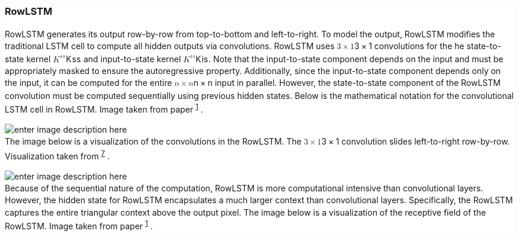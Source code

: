 <h3 id="rowlstm">RowLSTM</h3>
<p>RowLSTM generates its output row-by-row from top-to-bottom and left-to-right. To model the output, RowLSTM modifies the traditional LSTM cell to compute all hidden outputs via convolutions. RowLSTM uses <span class="katex--inline"><span class="katex"><span class="katex-mathml"><math xmlns="http://www.w3.org/1998/Math/MathML"><semantics><mrow><mn>3</mn><mo>×</mo><mn>1</mn></mrow><annotation encoding="application/x-tex">3 \times 1</annotation></semantics></math></span><span class="katex-html" aria-hidden="true"><span class="base"><span class="strut" style="height: 0.72777em; vertical-align: -0.08333em;"></span><span class="mord">3</span><span class="mspace" style="margin-right: 0.222222em;"></span><span class="mbin">×</span><span class="mspace" style="margin-right: 0.222222em;"></span></span><span class="base"><span class="strut" style="height: 0.64444em; vertical-align: 0em;"></span><span class="mord">1</span></span></span></span></span> convolutions for the he state-to-state kernel <span class="katex--inline"><span class="katex"><span class="katex-mathml"><math xmlns="http://www.w3.org/1998/Math/MathML"><semantics><mrow><msup><mi>K</mi><mrow><mi>s</mi><mi>s</mi></mrow></msup></mrow><annotation encoding="application/x-tex">K^{ss}</annotation></semantics></math></span><span class="katex-html" aria-hidden="true"><span class="base"><span class="strut" style="height: 0.68333em; vertical-align: 0em;"></span><span class="mord"><span style="margin-right: 0.07153em;" class="mord mathnormal">K</span><span class="msupsub"><span class="vlist-t"><span class="vlist-r"><span class="vlist" style="height: 0.664392em;"><span class="" style="top: -3.063em; margin-right: 0.05em;"><span class="pstrut" style="height: 2.7em;"></span><span class="sizing reset-size6 size3 mtight"><span class="mord mtight"><span class="mord mathnormal mtight">ss</span></span></span></span></span></span></span></span></span></span></span></span></span> and input-to-state kernel <span class="katex--inline"><span class="katex"><span class="katex-mathml"><math xmlns="http://www.w3.org/1998/Math/MathML"><semantics><mrow><msup><mi>K</mi><mrow><mi>i</mi><mi>s</mi></mrow></msup></mrow><annotation encoding="application/x-tex">K^{is}</annotation></semantics></math></span><span class="katex-html" aria-hidden="true"><span class="base"><span class="strut" style="height: 0.824664em; vertical-align: 0em;"></span><span class="mord"><span style="margin-right: 0.07153em;" class="mord mathnormal">K</span><span class="msupsub"><span class="vlist-t"><span class="vlist-r"><span class="vlist" style="height: 0.824664em;"><span class="" style="top: -3.063em; margin-right: 0.05em;"><span class="pstrut" style="height: 2.7em;"></span><span class="sizing reset-size6 size3 mtight"><span class="mord mtight"><span class="mord mathnormal mtight">i</span><span class="mord mathnormal mtight">s</span></span></span></span></span></span></span></span></span></span></span></span></span>. Note that the input-to-state component depends on the input and must be appropriately masked to ensure the autoregressive property. Additionally, since the input-to-state component depends only on the input, it can be computed for the entire <span class="katex--inline"><span class="katex"><span class="katex-mathml"><math xmlns="http://www.w3.org/1998/Math/MathML"><semantics><mrow><mi>n</mi><mo>×</mo><mi>n</mi></mrow><annotation encoding="application/x-tex">n \times n</annotation></semantics></math></span><span class="katex-html" aria-hidden="true"><span class="base"><span class="strut" style="height: 0.66666em; vertical-align: -0.08333em;"></span><span class="mord mathnormal">n</span><span class="mspace" style="margin-right: 0.222222em;"></span><span class="mbin">×</span><span class="mspace" style="margin-right: 0.222222em;"></span></span><span class="base"><span class="strut" style="height: 0.43056em; vertical-align: 0em;"></span><span class="mord mathnormal">n</span></span></span></span></span> input in parallel. However, the state-to-state component of the RowLSTM convolution must be computed sequentially using previous hidden states. Below is the mathematical notation for the convolutional LSTM cell in RowLSTM.  Image taken from paper <sup class="footnote-ref"><a href="#fn1" id="fnref1:7">1</a></sup> .</p>
<p><img src="https://i.imgur.com/iJPlgsn.png" alt="enter image description here"><br>
The image below is a visualization of the convolutions in the RowLSTM. The <span class="katex--inline"><span class="katex"><span class="katex-mathml"><math xmlns="http://www.w3.org/1998/Math/MathML"><semantics><mrow><mn>3</mn><mo>×</mo><mn>1</mn></mrow><annotation encoding="application/x-tex">3 \times 1</annotation></semantics></math></span><span class="katex-html" aria-hidden="true"><span class="base"><span class="strut" style="height: 0.72777em; vertical-align: -0.08333em;"></span><span class="mord">3</span><span class="mspace" style="margin-right: 0.222222em;"></span><span class="mbin">×</span><span class="mspace" style="margin-right: 0.222222em;"></span></span><span class="base"><span class="strut" style="height: 0.64444em; vertical-align: 0em;"></span><span class="mord">1</span></span></span></span></span>  convolution slides left-to-right row-by-row. Visualization taken from <sup class="footnote-ref"><a href="#fn7" id="fnref7:2">7</a></sup> .</p>
<p><img src="https://i.imgur.com/kYLVloi.png" alt="enter image description here"><br>
Because of the sequential nature of the computation, RowLSTM is more computational intensive than convolutional layers. However, the hidden state for RowLSTM encapsulates a much larger context than convolutional layers. Specifically, the RowLSTM captures the entire triangular context above the output pixel. The image below is a visualization of the receptive field of the RowLSTM.  Image taken from paper <sup class="footnote-ref"><a href="#fn1" id="fnref1:8">1</a></sup> .</p>